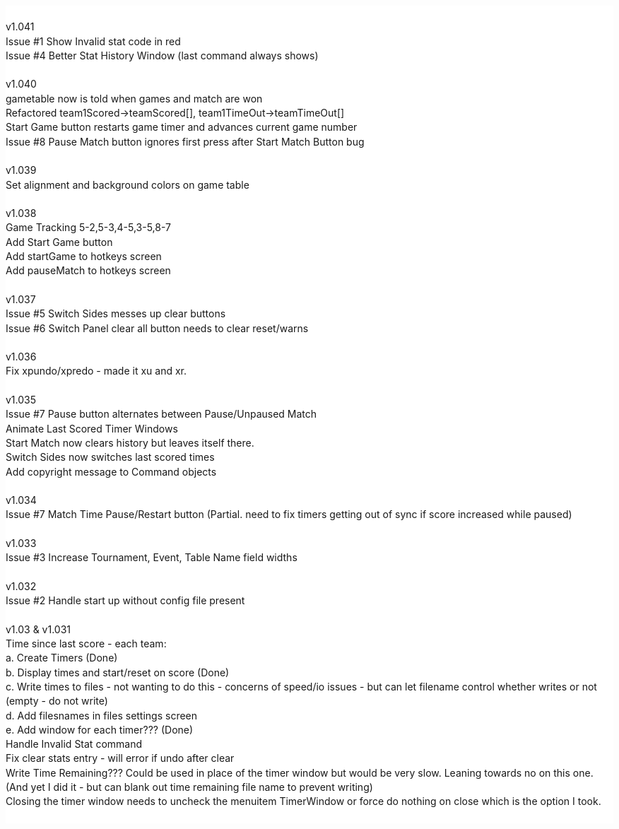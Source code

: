 <br/>
v1.041<br/>
Issue #1 Show Invalid stat code in red<br/>
Issue #4 Better Stat History Window (last command always shows)<br/>
<br/>
v1.040<br/>
gametable now is told when games and match are won<br/>
Refactored team1Scored->teamScored[], team1TimeOut->teamTimeOut[]<br/>
Start Game button restarts game timer and advances current game number<br/>
Issue #8 Pause Match button ignores first press after Start Match Button bug<br/>
<br/>
v1.039<br/>
Set alignment and background colors on game table<br/>
<br/>
v1.038<br/>
Game Tracking 5-2,5-3,4-5,3-5,8-7<br/>
Add Start Game button<br/>
Add startGame to hotkeys screen<br/>
Add pauseMatch to hotkeys screen<br/>
<br/>
v1.037<br/>
Issue #5 Switch Sides messes up clear buttons<br/>
Issue #6 Switch Panel clear all button needs to clear reset/warns<br/>
<br/>
v1.036<br/>
Fix xpundo/xpredo - made it xu and xr.<br/>
<br/>
v1.035<br/>
Issue #7 Pause button alternates between Pause/Unpaused Match<br/>
Animate Last Scored Timer Windows<br/>
Start Match now clears history but leaves itself there.<br/>
Switch Sides now switches last scored times<br/>
Add copyright message to Command objects<br/>
<br/>
v1.034<br/>
Issue #7 Match Time Pause/Restart button (Partial. need to fix timers getting out of sync if score increased while paused)<br/>
<br/>
v1.033<br/>
Issue #3 Increase Tournament, Event, Table Name field widths<br/>
<br/>
v1.032<br/>
Issue #2 Handle start up without config file present<br/>
<br/>
v1.03 & v1.031<br/>
Time since last score - each team:<br/>
	a. Create Timers (Done)<br/>
	b. Display times and start/reset on score (Done)<br/>
	c. Write times to files - not wanting to do this - concerns of speed/io issues - but can let filename control whether writes or not (empty - do not write)<br/>
	d. Add filesnames in files settings screen<br/>
	e. Add window for each timer??? (Done)<br/>
Handle Invalid Stat command<br/>
Fix clear stats entry - will error if undo after clear<br/>
Write Time Remaining??? Could be used in place of the timer window but would be very slow.  Leaning towards no on this one. (And yet I did it - but can blank out time remaining file name to prevent writing)<br/>
Closing the timer window needs to uncheck the menuitem TimerWindow or force do nothing on close which is the option I took.<br/>
<br/>
